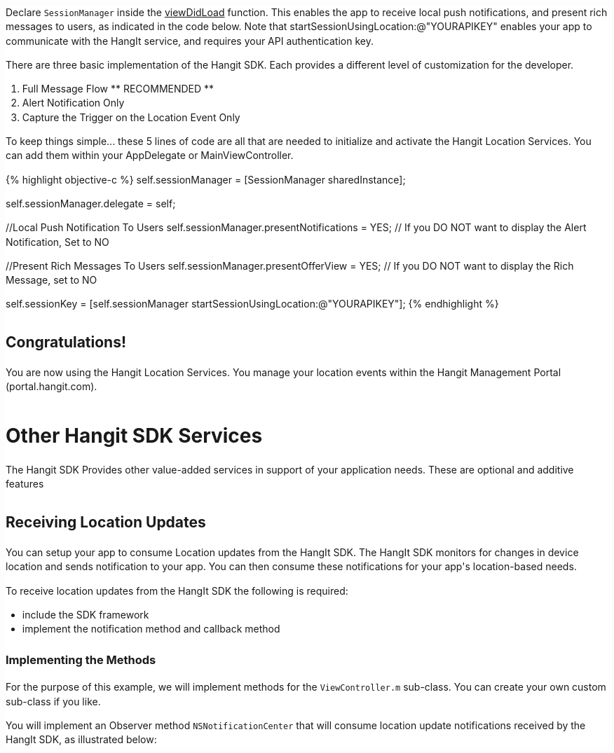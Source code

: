 
Declare `SessionManager` inside the [viewDidLoad](https://developer.apple.com/library/ios/documentation/UIKit/Reference/UIViewController_Class/) function.  This enables the app to receive local push notifications, and present rich messages to users, as indicated in the code below.  Note that startSessionUsingLocation:@"YOURAPIKEY" enables your app to communicate with the HangIt service, and requires your API authentication key.

There are three basic implementation of the Hangit SDK. Each provides a different level of customization for the developer.

 1. Full Message Flow ** RECOMMENDED **
 2. Alert Notification Only
 3. Capture the Trigger on the Location Event Only

To keep things simple... these 5 lines of code are all that are needed to initialize and activate the Hangit Location Services. You can add them within your AppDelegate or MainViewController.

{% highlight objective-c %}
self.sessionManager = [SessionManager sharedInstance];

self.sessionManager.delegate = self;

//Local Push Notification To Users
self.sessionManager.presentNotifications = YES; // If you DO NOT want to display the Alert Notification, Set to NO

//Present Rich Messages To Users
self.sessionManager.presentOfferView = YES;  // If you DO NOT want to display the Rich Message, set to NO

self.sessionKey = [self.sessionManager startSessionUsingLocation:@"YOURAPIKEY"];
{% endhighlight %}

<h2>Congratulations!</h2> You are now using the Hangit Location Services. You manage your location events within the Hangit Management Portal (portal.hangit.com).

<h1>Other Hangit SDK Services </h1>
The Hangit SDK Provides other value-added services in support of your application needs. These are optional and additive features

<h2>Receiving Location Updates</h2>

You can setup your app to consume Location updates from the HangIt SDK.  The HangIt SDK monitors for changes in device location and sends notification to your app.  You can then consume these notifications for your app's location-based needs.

To receive location updates from the HangIt SDK the following is required:

 - include the SDK framework
 - implement the notification method and callback method



<h3>Implementing the Methods</h3>

For the purpose of this example, we will implement methods for the `ViewController.m` sub-class.  You can create your own custom sub-class if you like.

You will implement an Observer method `NSNotificationCenter` that will consume location update notifications received by the HangIt SDK, as illustrated below:
